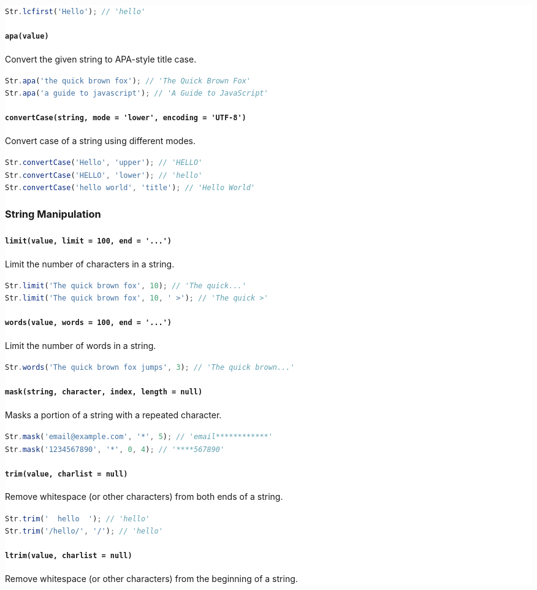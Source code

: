 ```javascript
Str.lcfirst('Hello'); // 'hello'
```

#### `apa(value)`
Convert the given string to APA-style title case.

```javascript
Str.apa('the quick brown fox'); // 'The Quick Brown Fox'
Str.apa('a guide to javascript'); // 'A Guide to JavaScript'
```

#### `convertCase(string, mode = 'lower', encoding = 'UTF-8')`
Convert case of a string using different modes.

```javascript
Str.convertCase('Hello', 'upper'); // 'HELLO'
Str.convertCase('HELLO', 'lower'); // 'hello'
Str.convertCase('hello world', 'title'); // 'Hello World'
```

### String Manipulation

#### `limit(value, limit = 100, end = '...')`
Limit the number of characters in a string.

```javascript
Str.limit('The quick brown fox', 10); // 'The quick...'
Str.limit('The quick brown fox', 10, ' >'); // 'The quick >'
```

#### `words(value, words = 100, end = '...')`
Limit the number of words in a string.

```javascript
Str.words('The quick brown fox jumps', 3); // 'The quick brown...'
```

#### `mask(string, character, index, length = null)`
Masks a portion of a string with a repeated character.

```javascript
Str.mask('email@example.com', '*', 5); // 'email************'
Str.mask('1234567890', '*', 0, 4); // '****567890'
```

#### `trim(value, charlist = null)`
Remove whitespace (or other characters) from both ends of a string.

```javascript
Str.trim('  hello  '); // 'hello'
Str.trim('/hello/', '/'); // 'hello'
```

#### `ltrim(value, charlist = null)`
Remove whitespace (or other characters) from the beginning of a string.
